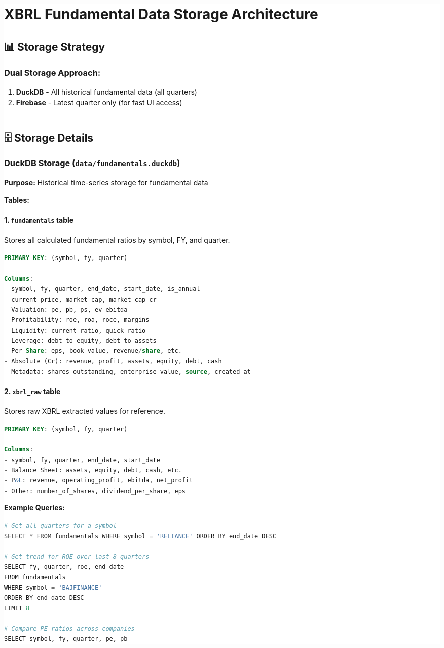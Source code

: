 # XBRL Fundamental Data Storage Architecture

## 📊 Storage Strategy

### Dual Storage Approach:
1. **DuckDB** - All historical fundamental data (all quarters)
2. **Firebase** - Latest quarter only (for fast UI access)

---

## 🗄️ Storage Details

### DuckDB Storage (`data/fundamentals.duckdb`)

**Purpose:** Historical time-series storage for fundamental data

**Tables:**

#### 1. `fundamentals` table
Stores all calculated fundamental ratios by symbol, FY, and quarter.

```sql
PRIMARY KEY: (symbol, fy, quarter)

Columns:
- symbol, fy, quarter, end_date, start_date, is_annual
- current_price, market_cap, market_cap_cr
- Valuation: pe, pb, ps, ev_ebitda
- Profitability: roe, roa, roce, margins
- Liquidity: current_ratio, quick_ratio
- Leverage: debt_to_equity, debt_to_assets
- Per Share: eps, book_value, revenue/share, etc.
- Absolute (Cr): revenue, profit, assets, equity, debt, cash
- Metadata: shares_outstanding, enterprise_value, source, created_at
```

#### 2. `xbrl_raw` table
Stores raw XBRL extracted values for reference.

```sql
PRIMARY KEY: (symbol, fy, quarter)

Columns:
- symbol, fy, quarter, end_date, start_date
- Balance Sheet: assets, equity, debt, cash, etc.
- P&L: revenue, operating_profit, ebitda, net_profit
- Other: number_of_shares, dividend_per_share, eps
```

**Example Queries:**

```python
# Get all quarters for a symbol
SELECT * FROM fundamentals WHERE symbol = 'RELIANCE' ORDER BY end_date DESC

# Get trend for ROE over last 8 quarters
SELECT fy, quarter, roe, end_date
FROM fundamentals
WHERE symbol = 'BAJFINANCE'
ORDER BY end_date DESC
LIMIT 8

# Compare PE ratios across companies
SELECT symbol, fy, quarter, pe, pb
```
